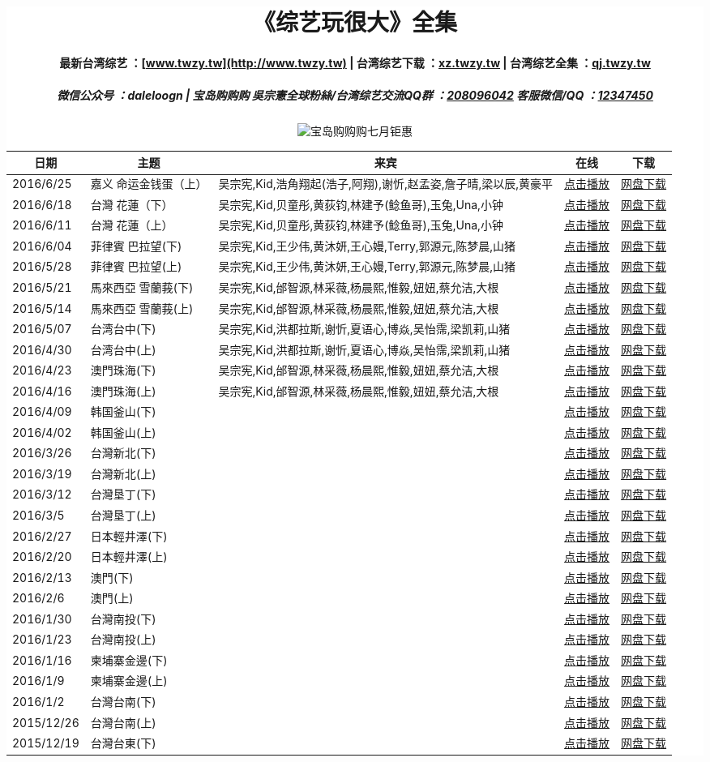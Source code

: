 # <div align = center>《综艺玩很大》全集</div>
#### <div align = center>最新台湾综艺 ：[www.twzy.tw](http://www.twzy.tw)  |  台湾综艺下载 ：[xz.twzy.tw](http://xz.twzy.tw)  |  台湾综艺全集 ：[qj.twzy.tw](http://qj.twzy.tw)</dir>
##### <div align = center>微信公众号 ：daleloogn  |  宝岛购购购  吳宗憲全球粉絲/台湾综艺交流QQ群 ：[208096042](http://shang.qq.com/wpa/qunwpa?idkey=321d0a9d5570812413860c1a5c653e05859452e0629f65b7353ef70f5a5d68e7) 客服微信/QQ ：[12347450](http://wpa.qq.com/msgrd?v=3&uin=12347450&site=qq&menu=yes)</dir>
<div align = center><img src="http://imgsrc.baidu.com/forum/w%3D580/sign=72383dd68a8ba61edfeec827713497cc/2c740aee3d6d55fb71f64d3a65224f4a21a4ddd9.jpg"  width="100%" height="100%" alt="宝岛购购购七月钜惠" /></div>

日期|主题|来宾|在线|下载
----|----|----|----|----
|2016/6/25|嘉义 命运金钱蛋（上）|吴宗宪,Kid,浩角翔起(浩子,阿翔),谢忻,赵孟姿,詹子晴,梁以辰,黄豪平|[点击播放](http://www.acfun.tv/v/ac2846919)|[网盘下载](http://xz.twzy.tw)
|2016/6/18|台灣 花蓮（下）|吴宗宪,Kid,贝童彤,黄荻钧,林建予(鲶鱼哥),玉兔,Una,小钟|[点击播放](http://www.acfun.tv/v/ac2827690)|[网盘下载](http://xz.twzy.tw)
|2016/6/11|台灣 花蓮（上）|吴宗宪,Kid,贝童彤,黄荻钧,林建予(鲶鱼哥),玉兔,Una,小钟|[点击播放](http://www.acfun.tv/v/ac2809430)|[网盘下载](http://xz.twzy.tw)
|2016/6/04|菲律賓 巴拉望(下)|吴宗宪,Kid,王少伟,黄沐妍,王心嫚,Terry,郭源元,陈梦晨,山猪|[点击播放](http://www.acfun.tv/v/ac2795604)|[网盘下载](http://xz.twzy.tw)
|2016/5/28|菲律賓 巴拉望(上)|吴宗宪,Kid,王少伟,黄沐妍,王心嫚,Terry,郭源元,陈梦晨,山猪|[点击播放](http://www.acfun.tv/v/ac2776309)|[网盘下载](http://xz.twzy.tw)
|2016/5/21|馬來西亞 雪蘭莪(下)|吴宗宪,Kid,邰智源,林采薇,杨晨熙,惟毅,妞妞,蔡允洁,大根|[点击播放](http://www.acfun.tv/v/ac2762057)|[网盘下载](http://xz.twzy.tw)
|2016/5/14|馬來西亞 雪蘭莪(上)|吴宗宪,Kid,邰智源,林采薇,杨晨熙,惟毅,妞妞,蔡允洁,大根|[点击播放](http://www.acfun.tv/v/ac2751953)|[网盘下载](http://xz.twzy.tw)
|2016/5/07|台湾台中(下)|吴宗宪,Kid,洪都拉斯,谢忻,夏语心,博焱,吴怡霈,梁凯莉,山猪|[点击播放](http://www.acfun.tv/v/ac2742766)|[网盘下载](http://xz.twzy.tw)
|2016/4/30|台湾台中(上)|吴宗宪,Kid,洪都拉斯,谢忻,夏语心,博焱,吴怡霈,梁凯莉,山猪|[点击播放](http://www.acfun.tv/v/ac2761828)|[网盘下载](http://xz.twzy.tw)
|2016/4/23|澳門珠海(下)|吴宗宪,Kid,邰智源,林采薇,杨晨熙,惟毅,妞妞,蔡允洁,大根|[点击播放](http://www.acfun.tv/v/ac2695895)|[网盘下载](http://xz.twzy.tw)
|2016/4/16|澳門珠海(上)|吴宗宪,Kid,邰智源,林采薇,杨晨熙,惟毅,妞妞,蔡允洁,大根|[点击播放](http://www.acfun.tv/v/ac2675721)|[网盘下载](http://xz.twzy.tw)
|2016/4/09|韩国釜山(下)||[点击播放](http://www.acfun.tv/v/ac2659953)|[网盘下载](http://xz.twzy.tw)
|2016/4/02|韩国釜山(上)||[点击播放](http://www.acfun.tv/v/ac2644812)|[网盘下载](http://xz.twzy.tw)
|2016/3/26|台灣新北(下)||[点击播放](http://www.acfun.tv/v/ac2629267)|[网盘下载](http://xz.twzy.tw)
|2016/3/19|台灣新北(上)||[点击播放](http://www.acfun.tv/v/ac2615424)|[网盘下载](http://xz.twzy.tw)
|2016/3/12|台灣垦丁(下)||[点击播放](http://www.acfun.tv/v/ac2599675)|[网盘下载](http://xz.twzy.tw)
|2016/3/5|台灣垦丁(上)||[点击播放](http://www.acfun.tv/v/ac2590603)|[网盘下载](http://xz.twzy.tw)
|2016/2/27|日本輕井澤(下)||[点击播放](http://www.acfun.tv/v/ac2590603_4)|[网盘下载](http://xz.twzy.tw)
|2016/2/20|日本輕井澤(上)||[点击播放](http://www.acfun.tv/v/ac2590603_3)|[网盘下载](http://xz.twzy.tw)
|2016/2/13|澳門(下)||[点击播放](http://www.acfun.tv/v/ac2536095)|[网盘下载](http://xz.twzy.tw)
|2016/2/6|澳門(上)||[点击播放](http://www.acfun.tv/v/ac2535985)|[网盘下载](http://xz.twzy.tw)
|2016/1/30|台灣南投(下)||[点击播放](http://www.acfun.tv/v/ac2507155)|[网盘下载](http://xz.twzy.tw)
|2016/1/23|台灣南投(上)||[点击播放](http://www.acfun.tv/v/ac2485442)|[网盘下载](http://xz.twzy.tw)
|2016/1/16|柬埔寨金邊(下)||[点击播放](http://www.acfun.tv/v/ac2466691)|[网盘下载](http://xz.twzy.tw)
|2016/1/9|柬埔寨金邊(上)||[点击播放](http://www.acfun.tv/v/ac2450335)|[网盘下载](http://xz.twzy.tw)
|2016/1/2|台灣台南(下)||[点击播放](http://www.acfun.tv/v/ac2691075_2)|[网盘下载](http://xz.twzy.tw)
|2015/12/26|台灣台南(上)||[点击播放](http://www.acfun.tv/v/ac2691631_3)|[网盘下载](http://xz.twzy.tw)
|2015/12/19|台灣台東(下)||[点击播放](http://www.acfun.tv/v/ac2691565_2)|[网盘下载](http://xz.twzy.tw)